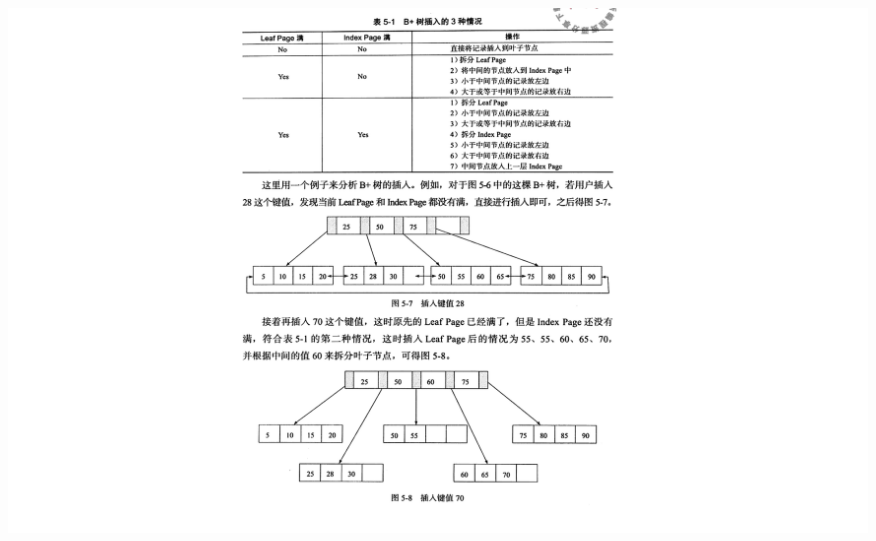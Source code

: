 <img src="../images/20210915/8.png" style="width: 400px; display: block; margin: 0 auto;" />  
<br/>